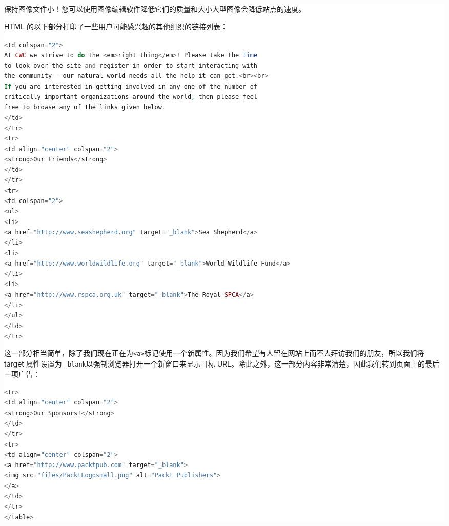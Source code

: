 保持图像文件小！您可以使用图像编辑软件降低它们的质量和大小大型图像会降低站点的速度。

HTML 的以下部分打印了一些用户可能感兴趣的其他组织的链接列表：

```php
<td colspan="2">
At CWC we strive to do the <em>right thing</em>! Please take the time
to look over the site and register in order to start interacting with
the community - our natural world needs all the help it can get.<br><br>
If you are interested in getting involved in any one of the number of
critically important organizations around the world, then please feel
free to browse any of the links given below.
</td>
</tr>
<tr>
<td align="center" colspan="2">
<strong>Our Friends</strong>
</td>
</tr>
<tr>
<td colspan="2">
<ul>
<li>
<a href="http://www.seashepherd.org" target="_blank">Sea Shepherd</a>
</li>
<li>
<a href="http://www.worldwildlife.org" target="_blank">World Wildlife Fund</a>
</li>
<li>
<a href="http://www.rspca.org.uk" target="_blank">The Royal SPCA</a>
</li>
</ul>
</td>
</tr>

```

这一部分相当简单，除了我们现在正在为`<a>`标记使用一个新属性。因为我们希望有人留在网站上而不去拜访我们的朋友，所以我们将 target 属性设置为 `_blank`以强制浏览器打开一个新窗口来显示目标 URL。除此之外，这一部分内容非常清楚，因此我们转到页面上的最后一项广告：

```php
<tr>
<td align="center" colspan="2">
<strong>Our Sponsors!</strong>
</td>
</tr>
<tr>
<td align="center" colspan="2">
<a href="http://www.packtpub.com" target="_blank">
<img src="files/PacktLogosmall.png" alt="Packt Publishers">
</a>
</td>
</tr>
</table>

```
